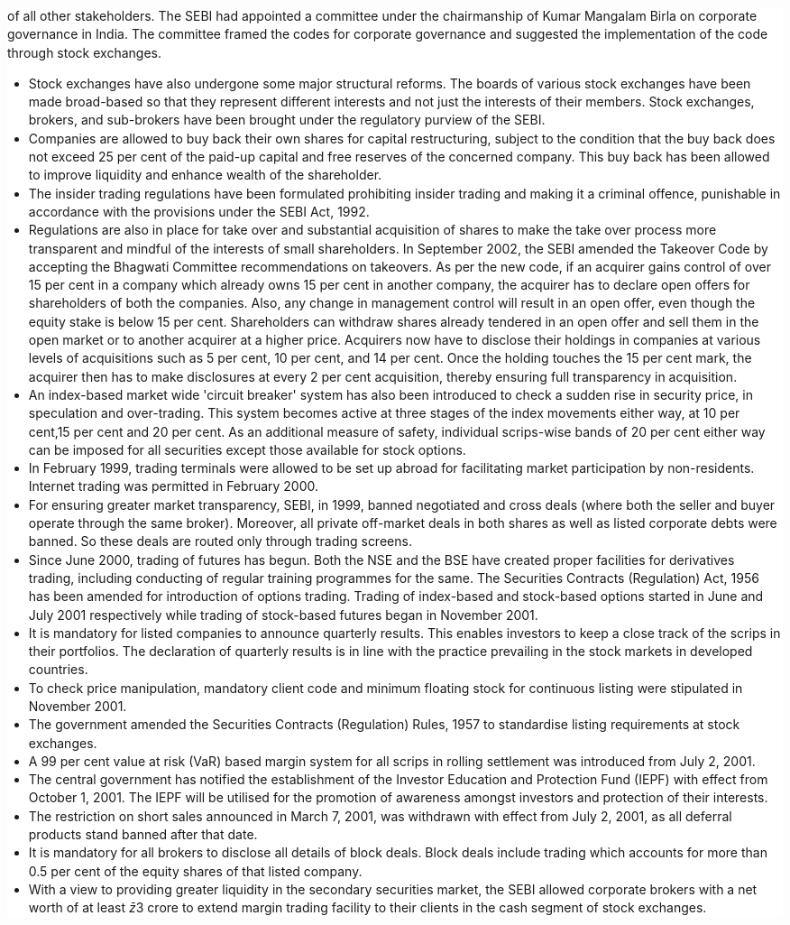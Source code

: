 of all other stakeholders. The SEBI had appointed a committee under the chairmanship of Kumar Mangalam Birla on corporate governance in India. The committee framed the codes for corporate governance and suggested the implementation of the code through stock exchanges.

- Stock exchanges have also undergone some major structural reforms. The boards of various stock exchanges have been made broad-based so that they represent different interests and not just the interests of their members. Stock exchanges, brokers, and sub-brokers have been brought under the regulatory purview of the SEBI.
- Companies are allowed to buy back their own shares for capital restructuring, subject to the condition that the buy back does not exceed 25 per cent of the paid-up capital and free reserves of the concerned company. This buy back has been allowed to improve liquidity and enhance wealth of the shareholder.
- The insider trading regulations have been formulated prohibiting insider trading and making it a criminal offence, punishable in accordance with the provisions under the SEBI Act, 1992.
- Regulations are also in place for take over and substantial acquisition of shares to make the take over process more transparent and mindful of the interests of small shareholders. In September 2002, the SEBI amended the Takeover Code by accepting the Bhagwati Committee recommendations on takeovers. As per the new code, if an acquirer gains control of over 15 per cent in a company which already owns 15 per cent in another company, the acquirer has to declare open offers for shareholders of both the companies. Also, any change in management control will result in an open offer, even though the equity stake is below 15 per cent. Shareholders can withdraw shares already tendered in an open offer and sell them in the open market or to another acquirer at a higher price. Acquirers now have to disclose their holdings in companies at various levels of acquisitions such as 5 per cent, 10 per cent, and 14 per cent. Once the holding touches the 15 per cent mark, the acquirer then has to make disclosures at every 2 per cent acquisition, thereby ensuring full transparency in acquisition.
- An index-based market wide 'circuit breaker' system has also been introduced to check a sudden rise in security price, in speculation and over-trading. This system becomes active at three stages of the index movements either way, at 10 per cent,15 per cent and 20 per cent. As an additional measure of safety, individual scrips-wise bands of 20 per cent either way can be imposed for all securities except those available for stock options.
- In February 1999, trading terminals were allowed to be set up abroad for facilitating market participation by non-residents. Internet trading was permitted in February 2000.
- For ensuring greater market transparency, SEBI, in 1999, banned negotiated and cross deals (where both the seller and buyer operate through the same broker). Moreover, all private off-market deals in both shares as well as listed corporate debts were banned. So these deals are routed only through trading screens.
- Since June 2000, trading of futures has begun. Both the NSE and the BSE have created proper facilities for derivatives trading, including conducting of regular training programmes for the same. The Securities Contracts (Regulation) Act, 1956 has been amended for introduction of options trading. Trading of index-based and stock-based options started in June and July 2001 respectively while trading of stock-based futures began in November 2001.
- It is mandatory for listed companies to announce quarterly results. This enables investors to keep a close track of the scrips in their portfolios. The declaration of quarterly results is in line with the practice prevailing in the stock markets in developed countries.
- To check price manipulation, mandatory client code and minimum floating stock for continuous listing were stipulated in November 2001.
- The government amended the Securities Contracts (Regulation) Rules, 1957 to standardise listing requirements at stock exchanges.
- A 99 per cent value at risk (VaR) based margin system for all scrips in rolling settlement was introduced from July 2, 2001.
- The central government has notified the establishment of the Investor Education and Protection Fund (IEPF) with effect from October 1, 2001. The IEPF will be utilised for the promotion of awareness amongst investors and protection of their interests.
- The restriction on short sales announced in March 7, 2001, was withdrawn with effect from July 2, 2001, as all deferral products stand banned after that date.
- It is mandatory for all brokers to disclose all details of block deals. Block deals include trading which accounts for more than 0.5 per cent of the equity shares of that listed company.
- With a view to providing greater liquidity in the secondary securities market, the SEBI allowed corporate brokers with a net worth of at least  $\bar{z}3$  crore to extend margin trading facility to their clients in the cash segment of stock exchanges.
